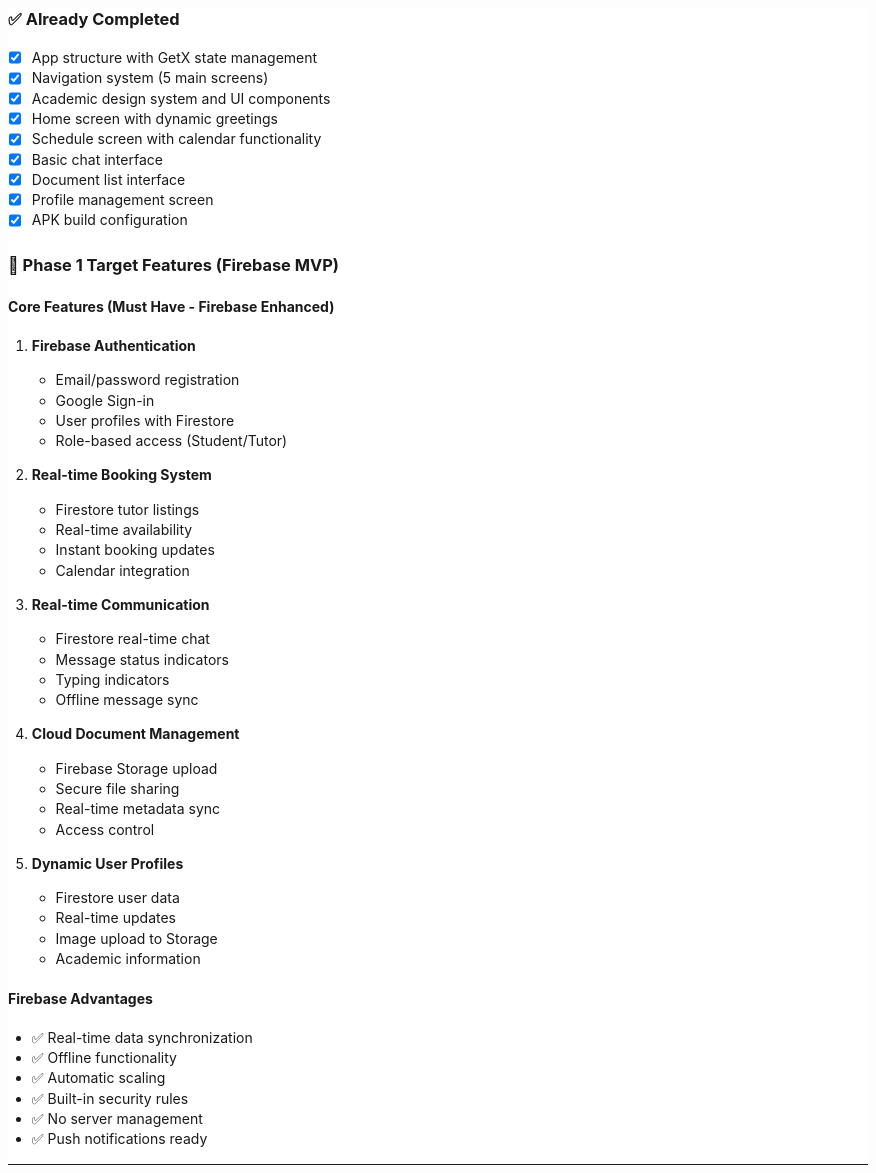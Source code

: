 ### ✅ Already Completed
- [x] App structure with GetX state management
- [x] Navigation system (5 main screens)
- [x] Academic design system and UI components
- [x] Home screen with dynamic greetings
- [x] Schedule screen with calendar functionality
- [x] Basic chat interface
- [x] Document list interface
- [x] Profile management screen
- [x] APK build configuration

### 🎯 Phase 1 Target Features (Firebase MVP)

#### Core Features (Must Have - Firebase Enhanced)
1. **Firebase Authentication**
   - Email/password registration
   - Google Sign-in
   - User profiles with Firestore
   - Role-based access (Student/Tutor)

2. **Real-time Booking System**
   - Firestore tutor listings
   - Real-time availability
   - Instant booking updates
   - Calendar integration

3. **Real-time Communication**
   - Firestore real-time chat
   - Message status indicators
   - Typing indicators
   - Offline message sync

4. **Cloud Document Management**
   - Firebase Storage upload
   - Secure file sharing
   - Real-time metadata sync
   - Access control

5. **Dynamic User Profiles**
   - Firestore user data
   - Real-time updates
   - Image upload to Storage
   - Academic information

#### Firebase Advantages
- ✅ Real-time data synchronization
- ✅ Offline functionality
- ✅ Automatic scaling
- ✅ Built-in security rules
- ✅ No server management
- ✅ Push notifications ready

---
